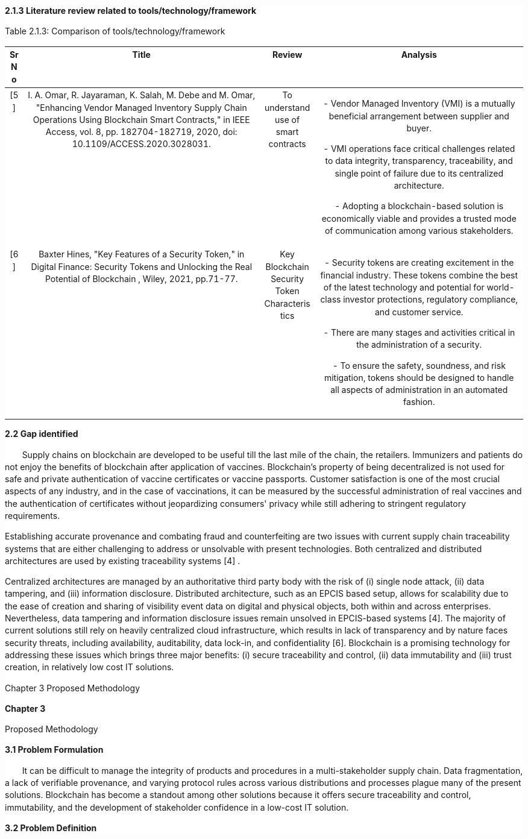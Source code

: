

**2.1.3 Literature review related to tools/technology/framework**

Table 2.1.3: Comparison of tools/technology/framework

|**Sr No**|**Title**|**Review**|**Analysis**|
| :-: | :-: | :-: | :-: |
|[5]|I. A. Omar, R. Jayaraman, K. Salah, M. Debe and M. Omar, "Enhancing Vendor Managed Inventory Supply Chain Operations Using Blockchain Smart Contracts," in IEEE Access, vol. 8, pp. 182704-182719, 2020, doi: 10.1109/ACCESS.2020.3028031.|To understand use of smart contracts|<p>- Vendor Managed Inventory (VMI) is a mutually beneficial arrangement between supplier and buyer. </p><p>- VMI operations face critical challenges related to data integrity, transparency, traceability, and single point of failure due to its centralized architecture. </p><p>- Adopting a blockchain-based solution is economically viable and provides a trusted mode of communication among various stakeholders.</p>|
|[6]|Baxter Hines, "Key Features of a Security Token," in Digital Finance: Security Tokens and Unlocking the Real Potential of Blockchain , Wiley, 2021, pp.71-77.|Key Blockchain Security Token Characteristics|<p>- Security tokens are creating excitement in the financial industry. These tokens combine the best of the latest technology and potential for world-class investor protections, regulatory compliance, and customer service. </p><p>- There are many stages and activities critical in the administration of a security. </p><p>- To ensure the safety, soundness, and risk mitigation, tokens should be designed to handle all aspects of administration in an automated fashion.</p>|



**2.2 Gap identified**

`    `Supply chains on blockchain are developed to be useful till the last mile of the chain, the retailers. Immunizers and patients do not enjoy the benefits of blockchain after application of vaccines. Blockchain’s property of being decentralized is not used for safe and private authentication of vaccine certificates or vaccine passports. Customer satisfaction is one of the most crucial aspects of any industry, and in the case of vaccinations, it can be measured by the successful administration of real vaccines and the authentication of certificates without jeopardizing consumers' privacy while still adhering to stringent regulatory requirements.

Establishing accurate provenance and combating fraud and counterfeiting are two issues with current supply chain traceability systems that are either challenging to address or unsolvable with present technologies. Both centralized and distributed architectures are used by existing traceability systems [4] .

Centralized architectures are managed by an authoritative third party body with the risk of (i) single node attack, (ii) data tampering, and (iii) information disclosure. Distributed architecture, such as an EPCIS based setup, allows for scalability due to the ease of creation and sharing of visibility event data on digital and physical objects, both within and across enterprises. Nevertheless, data tampering and information disclosure issues remain unsolved in EPCIS-based systems [4]. The majority of current solutions still rely on heavily centralized cloud infrastructure, which results in lack of transparency and by nature faces security threats, including availability, auditability, data lock-in, and confidentiality [6]. Blockchain is a promising technology for addressing these issues which brings three major benefits: (i) secure traceability and control, (ii) data immutability and (iii) trust creation, in relatively low cost IT solutions.


Chapter 3								         Proposed Methodology


**Chapter 3**

Proposed Methodology

**3.1 Problem Formulation**

`    `It can be difficult to manage the integrity of products and procedures in a multi-stakeholder supply chain. Data fragmentation, a lack of verifiable provenance, and varying protocol rules across various distributions and processes plague many of the present solutions. Blockchain has become a standout among other solutions because it offers secure traceability and control, immutability, and the development of stakeholder confidence in a low-cost IT solution.

**3.2 Problem Definition**
